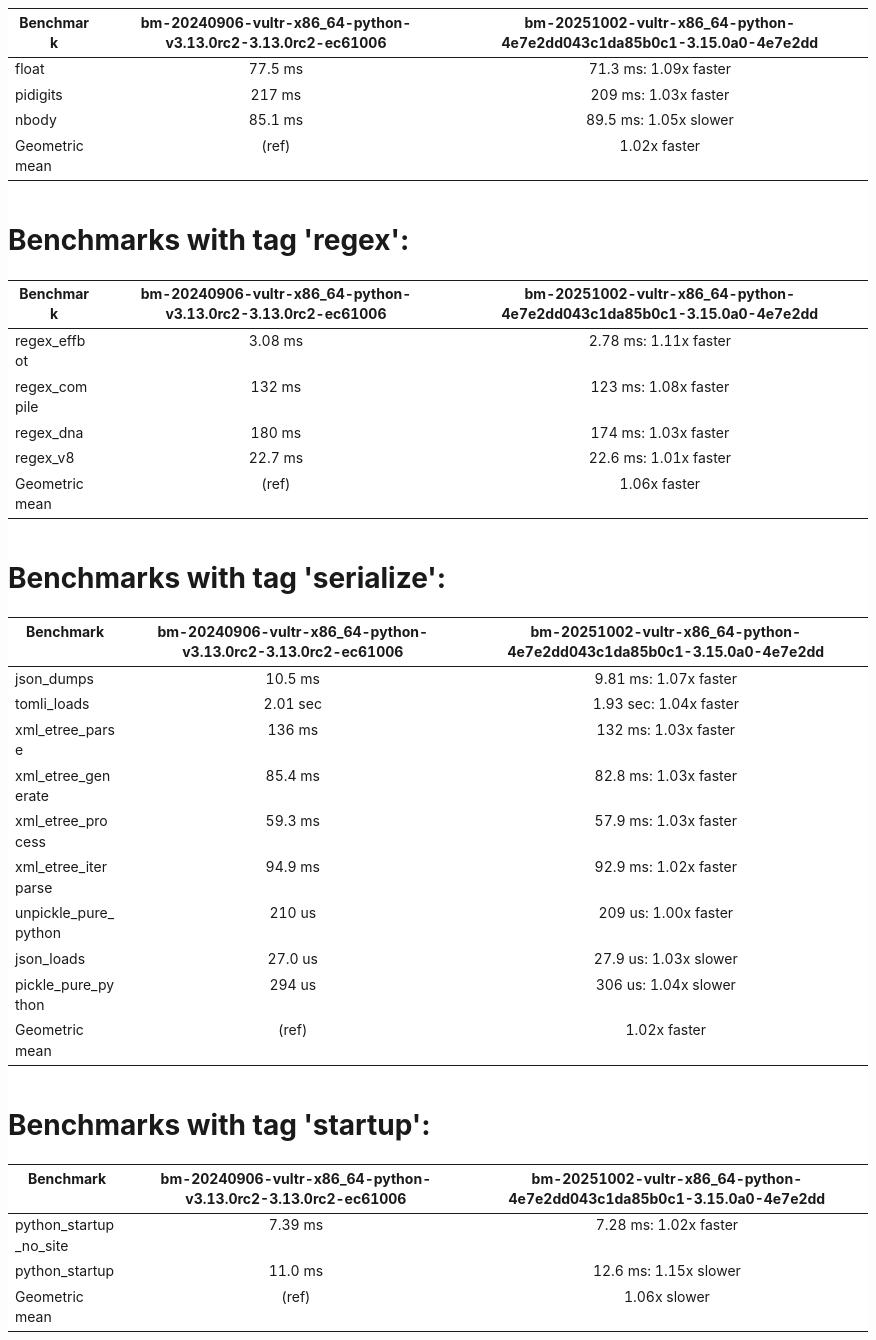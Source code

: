 | Benchmark      | bm-20240906-vultr-x86_64-python-v3.13.0rc2-3.13.0rc2-ec61006 | bm-20251002-vultr-x86_64-python-4e7e2dd043c1da85b0c1-3.15.0a0-4e7e2dd |
|----------------|:------------------------------------------------------------:|:---------------------------------------------------------------------:|
| float          | 77.5 ms                                                      | 71.3 ms: 1.09x faster                                                 |
| pidigits       | 217 ms                                                       | 209 ms: 1.03x faster                                                  |
| nbody          | 85.1 ms                                                      | 89.5 ms: 1.05x slower                                                 |
| Geometric mean | (ref)                                                        | 1.02x faster                                                          |

Benchmarks with tag 'regex':
============================

| Benchmark      | bm-20240906-vultr-x86_64-python-v3.13.0rc2-3.13.0rc2-ec61006 | bm-20251002-vultr-x86_64-python-4e7e2dd043c1da85b0c1-3.15.0a0-4e7e2dd |
|----------------|:------------------------------------------------------------:|:---------------------------------------------------------------------:|
| regex_effbot   | 3.08 ms                                                      | 2.78 ms: 1.11x faster                                                 |
| regex_compile  | 132 ms                                                       | 123 ms: 1.08x faster                                                  |
| regex_dna      | 180 ms                                                       | 174 ms: 1.03x faster                                                  |
| regex_v8       | 22.7 ms                                                      | 22.6 ms: 1.01x faster                                                 |
| Geometric mean | (ref)                                                        | 1.06x faster                                                          |

Benchmarks with tag 'serialize':
================================

| Benchmark            | bm-20240906-vultr-x86_64-python-v3.13.0rc2-3.13.0rc2-ec61006 | bm-20251002-vultr-x86_64-python-4e7e2dd043c1da85b0c1-3.15.0a0-4e7e2dd |
|----------------------|:------------------------------------------------------------:|:---------------------------------------------------------------------:|
| json_dumps           | 10.5 ms                                                      | 9.81 ms: 1.07x faster                                                 |
| tomli_loads          | 2.01 sec                                                     | 1.93 sec: 1.04x faster                                                |
| xml_etree_parse      | 136 ms                                                       | 132 ms: 1.03x faster                                                  |
| xml_etree_generate   | 85.4 ms                                                      | 82.8 ms: 1.03x faster                                                 |
| xml_etree_process    | 59.3 ms                                                      | 57.9 ms: 1.03x faster                                                 |
| xml_etree_iterparse  | 94.9 ms                                                      | 92.9 ms: 1.02x faster                                                 |
| unpickle_pure_python | 210 us                                                       | 209 us: 1.00x faster                                                  |
| json_loads           | 27.0 us                                                      | 27.9 us: 1.03x slower                                                 |
| pickle_pure_python   | 294 us                                                       | 306 us: 1.04x slower                                                  |
| Geometric mean       | (ref)                                                        | 1.02x faster                                                          |

Benchmarks with tag 'startup':
==============================

| Benchmark              | bm-20240906-vultr-x86_64-python-v3.13.0rc2-3.13.0rc2-ec61006 | bm-20251002-vultr-x86_64-python-4e7e2dd043c1da85b0c1-3.15.0a0-4e7e2dd |
|------------------------|:------------------------------------------------------------:|:---------------------------------------------------------------------:|
| python_startup_no_site | 7.39 ms                                                      | 7.28 ms: 1.02x faster                                                 |
| python_startup         | 11.0 ms                                                      | 12.6 ms: 1.15x slower                                                 |
| Geometric mean         | (ref)                                                        | 1.06x slower                                                          |
